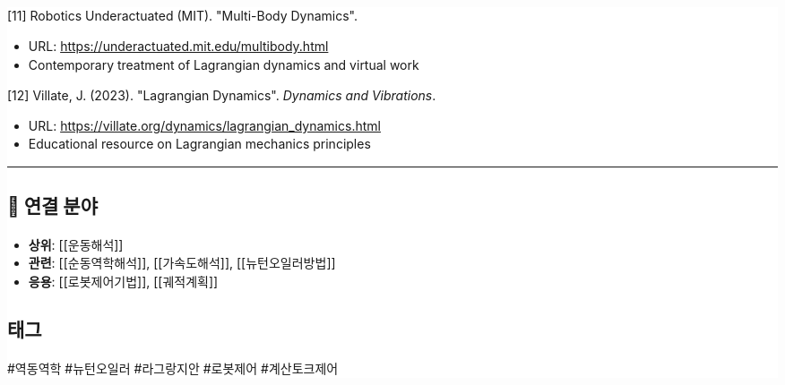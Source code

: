 [11] Robotics Underactuated (MIT). "Multi-Body Dynamics". 
- URL: https://underactuated.mit.edu/multibody.html
- Contemporary treatment of Lagrangian dynamics and virtual work

[12] Villate, J. (2023). "Lagrangian Dynamics". *Dynamics and Vibrations*.
- URL: https://villate.org/dynamics/lagrangian_dynamics.html
- Educational resource on Lagrangian mechanics principles

---

## 🔗 연결 분야
- **상위**: [[운동해석]]
- **관련**: [[순동역학해석]], [[가속도해석]], [[뉴턴오일러방법]]
- **응용**: [[로봇제어기법]], [[궤적계획]]

## 태그
#역동역학 #뉴턴오일러 #라그랑지안 #로봇제어 #계산토크제어